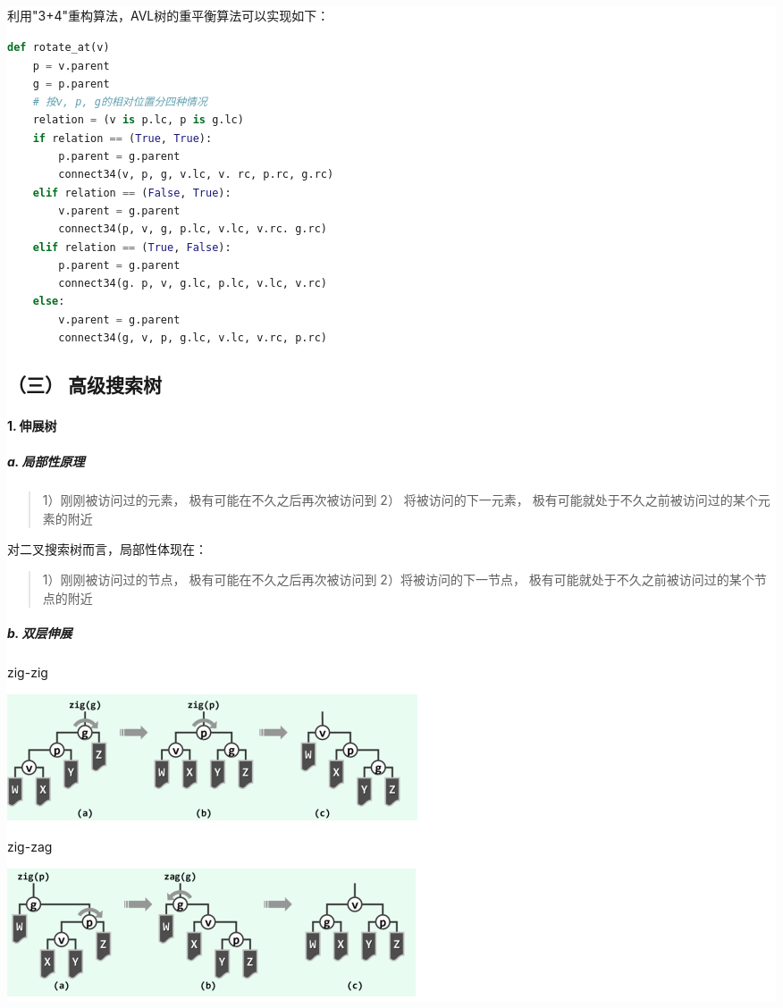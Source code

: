 ```python
```

利用"3+4"重构算法，AVL树的重平衡算法可以实现如下：

```python
def rotate_at(v)
	p = v.parent
    g = p.parent
    # 按v, p, g的相对位置分四种情况
    relation = (v is p.lc, p is g.lc)
    if relation == (True, True):
        p.parent = g.parent
        connect34(v, p, g, v.lc, v. rc, p.rc, g.rc)
    elif relation == (False, True):
        v.parent = g.parent
        connect34(p, v, g, p.lc, v.lc, v.rc. g.rc)
    elif relation == (True, False):
        p.parent = g.parent
        connect34(g. p, v, g.lc, p.lc, v.lc, v.rc)
    else:
    	v.parent = g.parent
        connect34(g, v, p, g.lc, v.lc, v.rc, p.rc)
```

## （三） 高级搜索树

#### 1. 伸展树

##### a. 局部性原理

> 1）刚刚被访问过的元素， 极有可能在不久之后再次被访问到
> 2） 将被访问的下一元素， 极有可能就处于不久之前被访问过的某个元素的附近 

对二叉搜索树而言，局部性体现在：

> 1）刚刚被访问过的节点， 极有可能在不久之后再次被访问到
> 2）将被访问的下一节点， 极有可能就处于不久之前被访问过的某个节点的附近

##### b. 双层伸展

zig-zig

![1565759436537](assets/1565759436537.png)

zig-zag

![1565759456386](assets/1565759456386.png)

